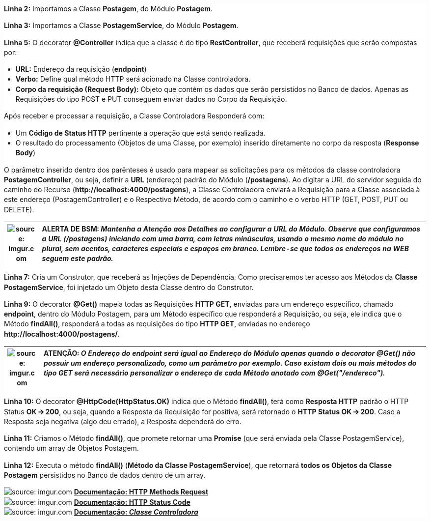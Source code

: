 **Linha 2:** Importamos a Classe **Postagem**, do Módulo **Postagem**.

**Linha 3:** Importamos a Classe **PostagemService**, do Módulo **Postagem**.

**Linha 5:** O decorator **@Controller** indica que a classe é do tipo **RestController**, que receberá requisições que serão compostas por:

- **URL:** Endereço da requisição (**endpoint**)
- **Verbo:** Define qual método HTTP será acionado na Classe controladora.
- **Corpo da requisição (Request Body):** Objeto que contém os dados que serão persistidos no Banco de dados. Apenas as Requisições do tipo POST e PUT conseguem enviar dados no Corpo da Requisição.

Após receber e processar a requisição, a Classe Controladora Responderá com:

- Um **Código de Status HTTP** pertinente a operação que está sendo realizada.
- O resultado do processamento (Objetos de uma Classe, por exemplo) inserido diretamente no corpo da resposta (**Response Body**)

O parâmetro inserido dentro dos parênteses é usado para mapear as solicitações para os métodos da classe controladora **PostagemController**, ou seja, definir a **URL** (endereço) padrão do Módulo (**/postagens**). Ao digitar a URL do servidor seguida do caminho do Recurso (**http://localhost:4000/postagens**), a Classe Controladora enviará a Requisição para a Classe associada à este endereço (PostagemController) e o Respectivo Método, de acordo com o caminho e o verbo HTTP (GET, POST, PUT ou DELETE).

| <img src="https://i.imgur.com/vVDBDG0.png" title="source: imgur.com" width="200px"/> | <div align="left"> **ALERTA DE BSM:** *Mantenha a Atenção aos Detalhes ao configurar a URL do Módulo. Observe que configuramos a URL (/postagens) iniciando com uma barra, com letras minúsculas, usando o mesmo nome do módulo no plural, sem acentos, caracteres especiais e espaços em branco. Lembre-se que todos os endereços na WEB seguem este padrão.* </div> |
| ------------------------------------------------------------ | ------------------------------------------------------------ |

**Linha 7:** Cria um Construtor, que receberá as Injeções de Dependência. Como precisaremos ter acesso aos Métodos da **Classe PostagemService**, foi injetado um Objeto desta Classe dentro do Construtor.

**Linha 9:** O decorator **@Get()** mapeia todas as Requisições **HTTP GET**, enviadas para um endereço específico, chamado **endpoint**, dentro do Módulo Postagem, para um Método específico que responderá a Requisição, ou seja, ele indica que o Método **findAll()**, responderá a todas as requisições do tipo **HTTP GET**, enviadas no endereço **http://localhost:4000/postagens/**.

| <img src="https://i.imgur.com/hOgWvSc.png" title="source: imgur.com" width="200px"/> | <div align="left"> **ATENÇÃO:** *O Endereço do endpoint será igual ao Endereço do Módulo apenas quando o decorator @Get() não possuir um endereço personalizado, como um parâmetro por exemplo. Caso existam dois ou mais métodos do tipo GET será necessário personalizar o endereço de cada Método anotado com @Get("/endereco").* </div> |
| ------------------------------------------------------------ | ------------------------------------------------------------ |

**Linha 10:** O decorator **@HttpCode(HttpStatus.OK)** indica que o Método **findAll()**, terá como **Resposta HTTP** padrão o HTTP Status **OK 🡪 200**, ou seja, quando a Resposta da Requisição for positiva, será retornado o **HTTP Status OK 🡪 200**. Caso a Resposta seja negativa (algo deu errado), a Resposta dependerá do erro.

**Linha 11:** Criamos o Método **findAll()**, que promete retornar uma **Promise** (que será enviada pela Classe PostagemService), contendo um array de Objetos Postagem. 

**Linha 12:** Executa o método **findAll()** (**Método da Classe PostagemService**), que retornará **todos os Objetos da Classe Postagem** persistidos no Banco de dados dentro de um array. 

<div align="left"><img src="https://i.imgur.com/cDPH4tl.png" title="source: imgur.com" width="30px"/> <a href="https://developer.mozilla.org/pt-BR/docs/Web/HTTP/Methods" target="_blank"><b>Documentação: HTTP Methods Request</b></a></div>

<div align="left"><img src="https://i.imgur.com/cDPH4tl.png" title="source: imgur.com" width="30px"/> <a href="https://developer.mozilla.org/pt-BR/docs/Web/HTTP/Status" target="_blank"><b>Documentação: HTTP Status Code</b></a></div>

<div align="left"><img src="https://i.imgur.com/O6PILGE.png" title="source: imgur.com" width="25px"/> <a href="https://docs.nestjs.com/controllers" target="_blank"><b>Documentação: <i>Classe Controladora</i></b></a></div>
